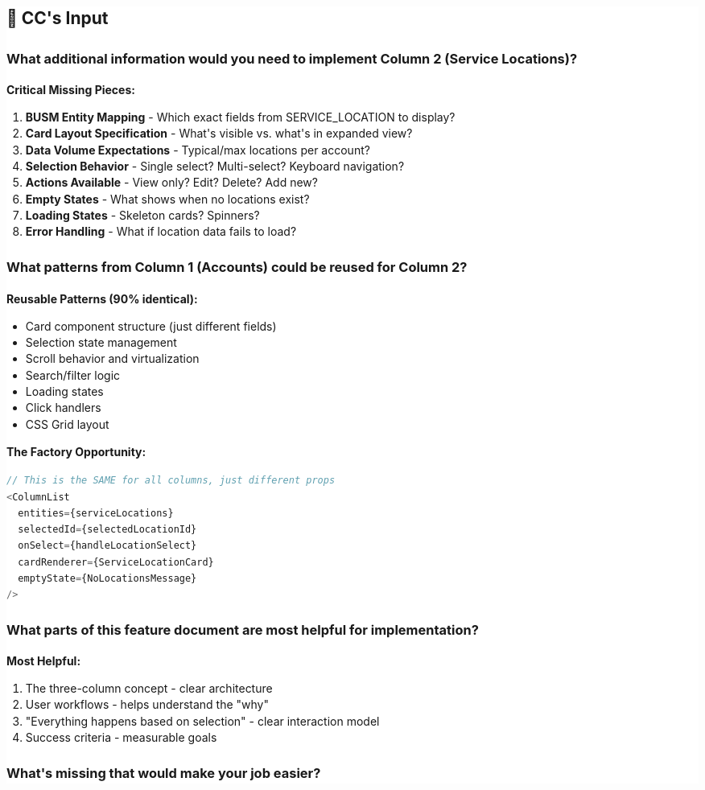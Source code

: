 
## 💬 CC's Input

### What additional information would you need to implement Column 2 (Service Locations)?

**Critical Missing Pieces:**

1. **BUSM Entity Mapping** - Which exact fields from SERVICE_LOCATION to display?
2. **Card Layout Specification** - What's visible vs. what's in expanded view?
3. **Data Volume Expectations** - Typical/max locations per account?
4. **Selection Behavior** - Single select? Multi-select? Keyboard navigation?
5. **Actions Available** - View only? Edit? Delete? Add new?
6. **Empty States** - What shows when no locations exist?
7. **Loading States** - Skeleton cards? Spinners?
8. **Error Handling** - What if location data fails to load?

### What patterns from Column 1 (Accounts) could be reused for Column 2?

**Reusable Patterns (90% identical):**

- Card component structure (just different fields)
- Selection state management
- Scroll behavior and virtualization
- Search/filter logic
- Loading states
- Click handlers
- CSS Grid layout

**The Factory Opportunity:**

```typescript
// This is the SAME for all columns, just different props
<ColumnList
  entities={serviceLocations}
  selectedId={selectedLocationId}
  onSelect={handleLocationSelect}
  cardRenderer={ServiceLocationCard}
  emptyState={NoLocationsMessage}
/>
```

### What parts of this feature document are most helpful for implementation?

**Most Helpful:**

1. The three-column concept - clear architecture
2. User workflows - helps understand the "why"
3. "Everything happens based on selection" - clear interaction model
4. Success criteria - measurable goals

### What's missing that would make your job easier?
